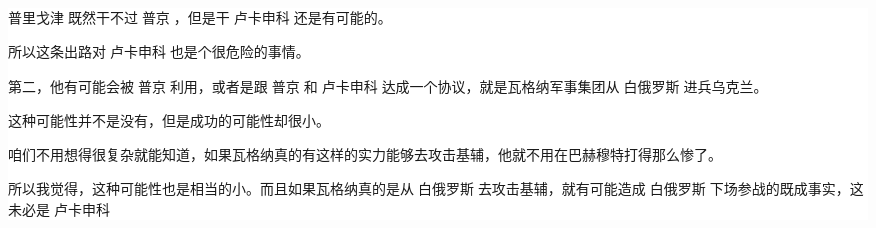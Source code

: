    普里戈津
  </ok>
  既然干不过
  <ok href="/term/6470">
   普京
  </ok>
  ，但是干
  <ok href="/term/352648">
   卢卡申科
  </ok>
  还是有可能的。
 </p>
 <p>
  所以这条出路对
  <ok href="/term/352648">
   卢卡申科
  </ok>
  也是个很危险的事情。
 </p>
 <p>
  第二，他有可能会被
  <ok href="/term/6470">
   普京
  </ok>
  利用，或者是跟
  <ok href="/term/6470">
   普京
  </ok>
  和
  <ok href="/term/352648">
   卢卡申科
  </ok>
  达成一个协议，就是瓦格纳军事集团从
  <ok href="/term/16610">
   白俄罗斯
  </ok>
  进兵乌克兰。
 </p>
 <p>
  这种可能性并不是没有，但是成功的可能性却很小。
 </p>
 <div class="soh-embed">
  <div class="soh-embed-inner">
   <div class="iframely-twitter iframely-app iframely-embed" style="max-width: 550px;">
    <div class="iframely-responsive">
    </div>
   </div>
  </div>
 </div>
 <p>
  咱们不用想得很复杂就能知道，如果瓦格纳真的有这样的实力能够去攻击基辅，他就不用在巴赫穆特打得那么惨了。
 </p>
 <p>
  所以我觉得，这种可能性也是相当的小。而且如果瓦格纳真的是从
  <ok href="/term/16610">
   白俄罗斯
  </ok>
  去攻击基辅，就有可能造成
  <ok href="/term/16610">
   白俄罗斯
  </ok>
  下场参战的既成事实，这未必是
  <ok href="/term/352648">
   卢卡申科